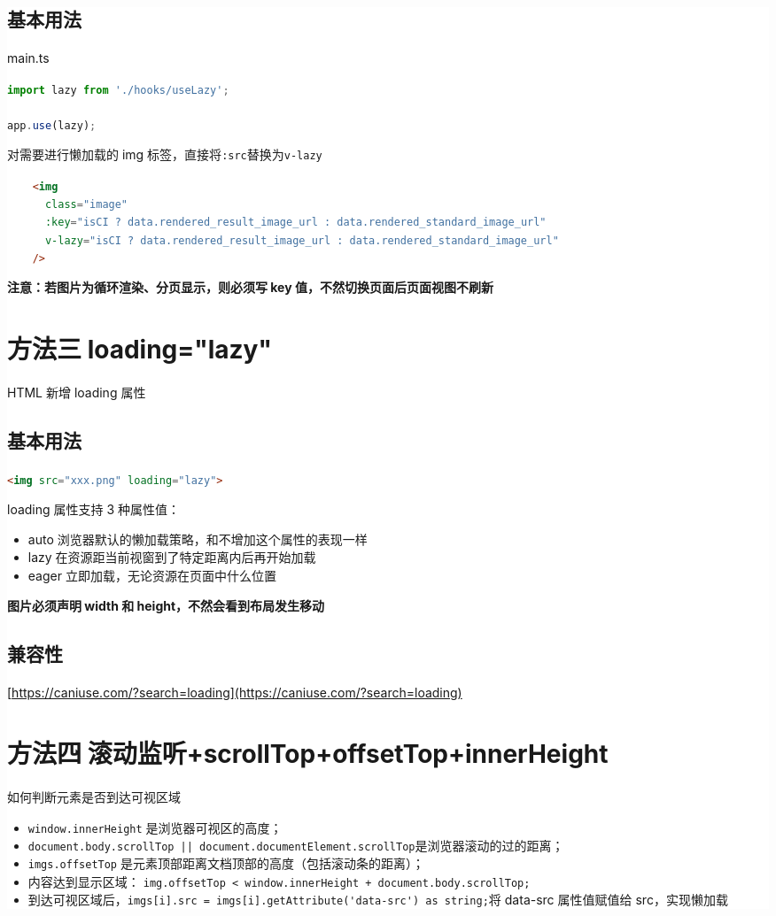 ## 基本用法

main.ts

```TypeScript
import lazy from './hooks/useLazy';

app.use(lazy);
```

对需要进行懒加载的 img 标签，直接将`:src`替换为`v-lazy`

```HTML
    <img
      class="image"
      :key="isCI ? data.rendered_result_image_url : data.rendered_standard_image_url"
      v-lazy="isCI ? data.rendered_result_image_url : data.rendered_standard_image_url"
    />
```

**注意：若图片为循环渲染、分页显示，则必须写 key 值，不然切换页面后页面视图不刷新**

# 方法三 loading="lazy"

HTML 新增 loading 属性

## 基本用法

```HTML
<img src="xxx.png" loading="lazy">
```

loading 属性支持 3 种属性值：

- auto 浏览器默认的懒加载策略，和不增加这个属性的表现一样
- lazy 在资源距当前视窗到了特定距离内后再开始加载
- eager 立即加载，无论资源在页面中什么位置

**图片必须声明 width 和 height，不然会看到布局发生移动**

## 兼容性

[https://caniuse.com/?search=loading](https://caniuse.com/?search=loading)

# 方法四 滚动监听+scrollTop+offsetTop+innerHeight

如何判断元素是否到达可视区域

- `window.innerHeight` 是浏览器可视区的高度；
- `document.body.scrollTop || document.documentElement.scrollTop`是浏览器滚动的过的距离；
- `imgs.offsetTop` 是元素顶部距离文档顶部的高度（包括滚动条的距离）；
- 内容达到显示区域： `img.offsetTop < window.innerHeight + document.body.scrollTop;`
- 到达可视区域后，`imgs[i].src = imgs[i].getAttribute('data-src') as string;`将 data-src 属性值赋值给 src，实现懒加载
